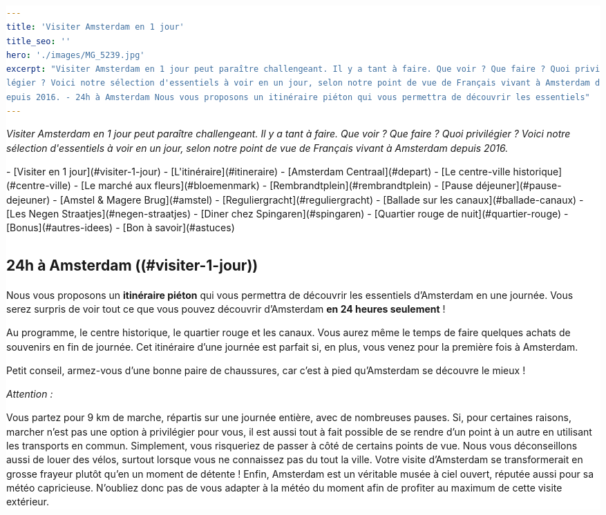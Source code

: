 ```yaml
---
title: 'Visiter Amsterdam en 1 jour'
title_seo: ''
hero: './images/MG_5239.jpg'
excerpt: "Visiter Amsterdam en 1 jour peut paraître challengeant. Il y a tant à faire. Que voir ? Que faire ? Quoi privilégier ? Voici notre sélection d'essentiels à voir en un jour, selon notre point de vue de Français vivant à Amsterdam depuis 2016. - 24h à Amsterdam Nous vous proposons un itinéraire piéton qui vous permettra de découvrir les essentiels"
---
```


_Visiter Amsterdam en 1 jour peut paraître challengeant. Il y a tant à faire. Que voir ? Que faire ? Quoi privilégier ? Voici notre sélection d'essentiels à voir en un jour, selon notre point de vue de Français vivant à Amsterdam depuis 2016._

<toc>
- [Visiter en 1 jour](#visiter-1-jour)
- [L'itinéraire](#itineraire)
  - [Amsterdam Centraal](#depart)
  - [Le centre-ville historique](#centre-ville)
  - [Le marché aux fleurs](#bloemenmark)
  - [Rembrandtplein](#rembrandtplein)
  - [Pause déjeuner](#pause-dejeuner)
  - [Amstel & Magere Brug](#amstel)
  - [Reguliergracht](#reguliergracht)
  - [Ballade sur les canaux](#ballade-canaux)
  - [Les Negen Straatjes](#negen-straatjes)
  - [Diner chez Spingaren](#spingaren)
  - [Quartier rouge de nuit](#quartier-rouge)
- [Bonus](#autres-idees)
- [Bon à savoir](#astuces)
</toc>

## 24h à Amsterdam ((#visiter-1-jour))

Nous vous proposons un **itinéraire piéton** qui vous permettra de découvrir les essentiels d’Amsterdam en une journée. Vous serez surpris de voir tout ce que vous pouvez découvrir d’Amsterdam **en 24 heures seulement** !

Au programme, le centre historique, le quartier rouge et les canaux. Vous aurez même le temps de faire quelques achats de souvenirs en fin de journée. Cet itinéraire d’une journée est parfait si, en plus, vous venez pour la première fois à Amsterdam.

Petit conseil, armez-vous d’une bonne paire de chaussures, car c’est à pied qu’Amsterdam se découvre le mieux !

_Attention :_

Vous partez pour 9 km de marche, répartis sur une journée entière, avec de nombreuses pauses. Si, pour certaines raisons, marcher n’est pas une option à privilégier pour vous, il est aussi tout à fait possible de se rendre d’un point à un autre en utilisant les transports en commun. Simplement, vous risqueriez de passer à côté de certains points de vue. Nous vous déconseillons aussi de louer des vélos, surtout lorsque vous ne connaissez pas du tout la ville. Votre visite d’Amsterdam se transformerait en grosse frayeur plutôt qu’en un moment de détente ! Enfin, Amsterdam est un véritable musée à ciel ouvert, réputée aussi pour sa météo capricieuse. N’oubliez donc pas de vous adapter à la météo du moment afin de profiter au maximum de cette visite extérieur.
